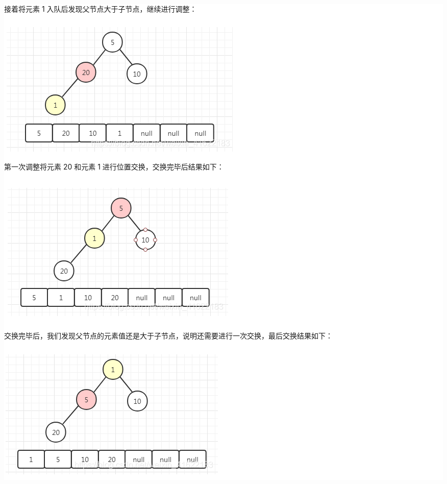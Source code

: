 接着将元素 1 入队后发现父节点大于子节点，继续进行调整：

![image-20201208105436929](https://raw.githubusercontent.com/HealerJean/HealerJean.github.io/master/blogImages/image-20201208105436929.png)



第一次调整将元素 20 和元素 1 进行位置交换，交换完毕后结果如下：



![image-20201208105451615](https://raw.githubusercontent.com/HealerJean/HealerJean.github.io/master/blogImages/image-20201208105451615.png)

交换完毕后，我们发现父节点的元素值还是大于子节点，说明还需要进行一次交换，最后交换结果如下：

![image-20201208105501667](https://raw.githubusercontent.com/HealerJean/HealerJean.github.io/master/blogImages/image-20201208105501667.png)
